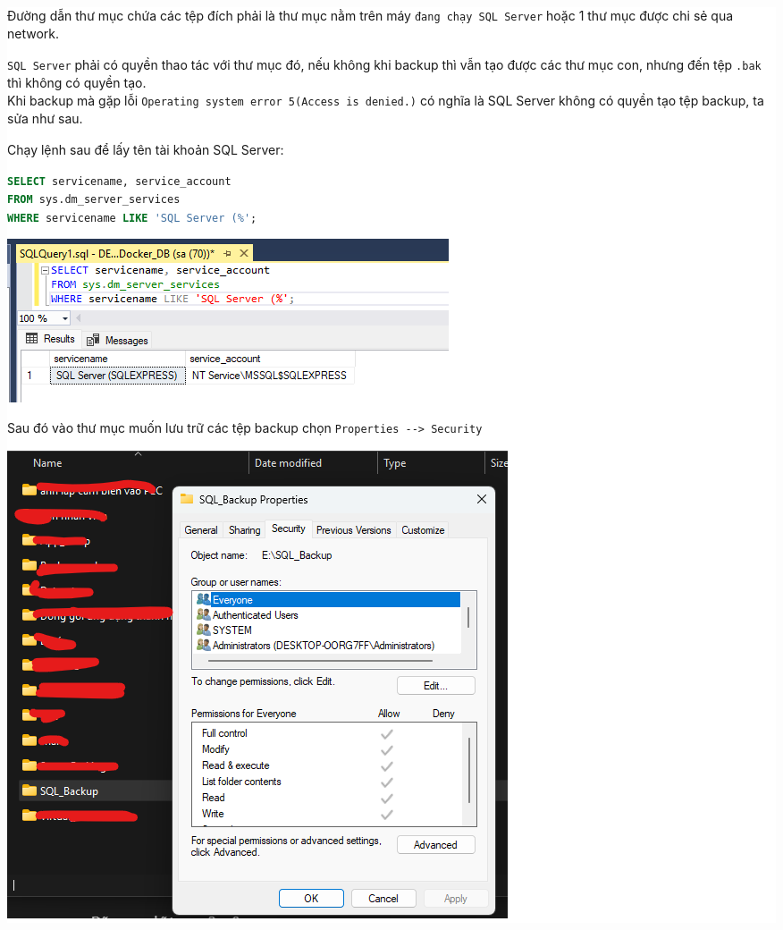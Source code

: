 Đường dẫn thư mục chứa các tệp đích phải là thư mục nằm trên máy `đang chạy SQL Server` hoặc 1 thư mục được chi sẻ qua network.  

`SQL Server` phải có quyền thao tác với thư mục đó, nếu không khi backup thì vẫn tạo được các thư mục con, nhưng đến tệp `.bak` thì không có quyền tạo.  
Khi backup mà gặp lỗi `Operating system error 5(Access is denied.)` có nghĩa là SQL Server không có quyền tạo tệp backup, ta sửa như sau.  

Chạy lệnh sau để lấy tên tài khoản SQL Server:  
```sql
SELECT servicename, service_account
FROM sys.dm_server_services
WHERE servicename LIKE 'SQL Server (%';
```
![alt text](/Image/get_sql_server.png)  

Sau đó vào thư mục muốn lưu trữ các tệp backup chọn `Properties --> Security`  

![alt text](/Image/setting_fordel.png)  
